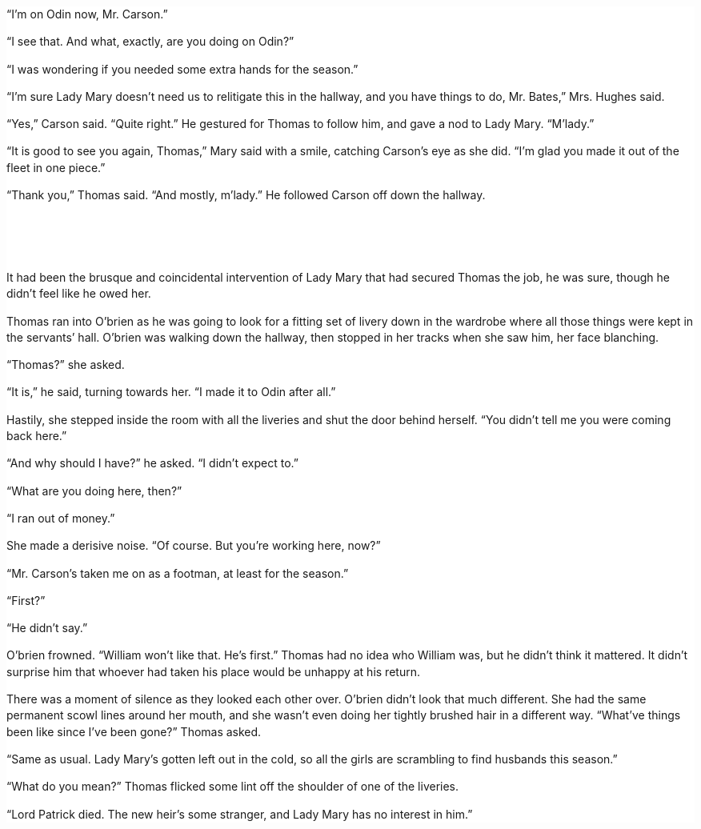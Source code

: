 “I’m on Odin now, Mr. Carson.”

“I see that. And what, exactly, are you doing on Odin?”

“I was wondering if you needed some extra hands for the season.”

“I’m sure Lady Mary doesn’t need us to relitigate this in the hallway, and you have things to do, Mr. Bates,” Mrs. Hughes said.

“Yes,” Carson said. “Quite right.” He gestured for Thomas to follow him, and gave a nod to Lady Mary. “M’lady.”

“It is good to see you again, Thomas,” Mary said with a smile, catching Carson’s eye as she did. “I’m glad you made it out of the fleet in one piece.”

“Thank you,” Thomas said. “And mostly, m’lady.” He followed Carson off down the hallway.

 

 

It had been the brusque and coincidental intervention of Lady Mary that had secured Thomas the job, he was sure, though he didn’t feel like he owed her. 

Thomas ran into O’brien as he was going to look for a fitting set of livery down in the wardrobe where all those things were kept in the servants’ hall. O’brien was walking down the hallway, then stopped in her tracks when she saw him, her face blanching.

“Thomas?” she asked.

“It is,” he said, turning towards her. “I made it to Odin after all.”

Hastily, she stepped inside the room with all the liveries and shut the door behind herself. “You didn’t tell me you were coming back here.”

“And why should I have?” he asked. “I didn’t expect to.”

“What are you doing here, then?”

“I ran out of money.”

She made a derisive noise. “Of course. But you’re working here, now?”

“Mr. Carson’s taken me on as a footman, at least for the season.”

“First?”

“He didn’t say.”

O’brien frowned. “William won’t like that. He’s first.” Thomas had no idea who William was, but he didn’t think it mattered. It didn’t surprise him that whoever had taken his place would be unhappy at his return.

There was a moment of silence as they looked each other over. O’brien didn’t look that much different. She had the same permanent scowl lines around her mouth, and she wasn’t even doing her tightly brushed hair in a different way. “What’ve things been like since I’ve been gone?” Thomas asked.

“Same as usual. Lady Mary’s gotten left out in the cold, so all the girls are scrambling to find husbands this season.”

“What do you mean?” Thomas flicked some lint off the shoulder of one of the liveries.

“Lord Patrick died. The new heir’s some stranger, and Lady Mary has no interest in him.”
